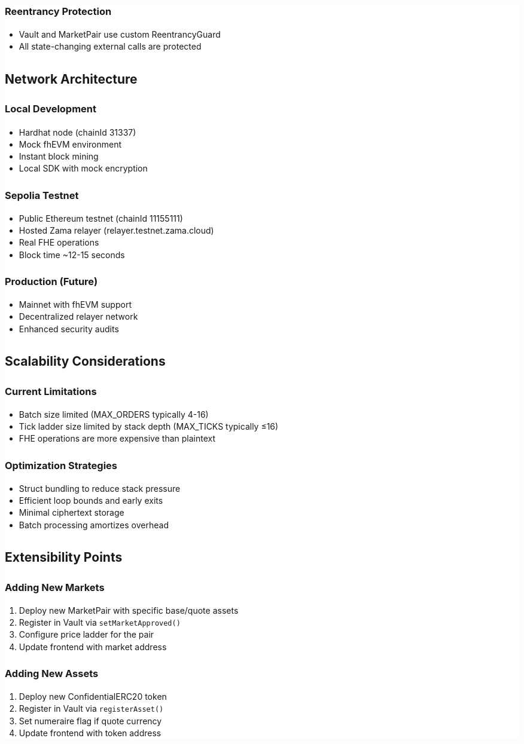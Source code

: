 ### Reentrancy Protection
- Vault and MarketPair use custom ReentrancyGuard
- All state-changing external calls are protected

## Network Architecture

### Local Development
- Hardhat node (chainId 31337)
- Mock fhEVM environment
- Instant block mining
- Local SDK with mock encryption

### Sepolia Testnet
- Public Ethereum testnet (chainId 11155111)
- Hosted Zama relayer (relayer.testnet.zama.cloud)
- Real FHE operations
- Block time ~12-15 seconds

### Production (Future)
- Mainnet with fhEVM support
- Decentralized relayer network
- Enhanced security audits

## Scalability Considerations

### Current Limitations
- Batch size limited (MAX_ORDERS typically 4-16)
- Tick ladder size limited by stack depth (MAX_TICKS typically ≤16)
- FHE operations are more expensive than plaintext

### Optimization Strategies
- Struct bundling to reduce stack pressure
- Efficient loop bounds and early exits
- Minimal ciphertext storage
- Batch processing amortizes overhead

## Extensibility Points

### Adding New Markets
1. Deploy new MarketPair with specific base/quote assets
2. Register in Vault via `setMarketApproved()`
3. Configure price ladder for the pair
4. Update frontend with market address

### Adding New Assets
1. Deploy new ConfidentialERC20 token
2. Register in Vault via `registerAsset()`
3. Set numeraire flag if quote currency
4. Update frontend with token address
